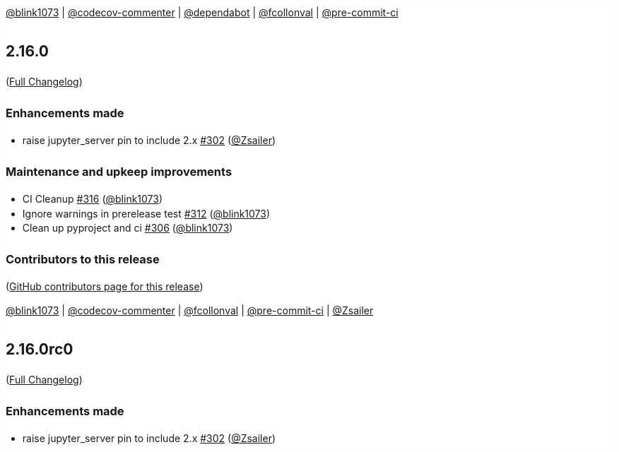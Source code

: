 [@blink1073](https://github.com/search?q=repo%3Ajupyterlab%2Fjupyterlab_server+involves%3Ablink1073+updated%3A2022-10-13..2022-10-19&type=Issues) | [@codecov-commenter](https://github.com/search?q=repo%3Ajupyterlab%2Fjupyterlab_server+involves%3Acodecov-commenter+updated%3A2022-10-13..2022-10-19&type=Issues) | [@dependabot](https://github.com/search?q=repo%3Ajupyterlab%2Fjupyterlab_server+involves%3Adependabot+updated%3A2022-10-13..2022-10-19&type=Issues) | [@fcollonval](https://github.com/search?q=repo%3Ajupyterlab%2Fjupyterlab_server+involves%3Afcollonval+updated%3A2022-10-13..2022-10-19&type=Issues) | [@pre-commit-ci](https://github.com/search?q=repo%3Ajupyterlab%2Fjupyterlab_server+involves%3Apre-commit-ci+updated%3A2022-10-13..2022-10-19&type=Issues)

## 2.16.0

([Full Changelog](https://github.com/jupyterlab/jupyterlab_server/compare/v2.15.1...c278cb9bbda81a2730d1198f0a5fc708a18506d9))

### Enhancements made

- raise jupyter_server pin to include 2.x [#302](https://github.com/jupyterlab/jupyterlab_server/pull/302) ([@Zsailer](https://github.com/Zsailer))

### Maintenance and upkeep improvements

- CI Cleanup [#316](https://github.com/jupyterlab/jupyterlab_server/pull/316) ([@blink1073](https://github.com/blink1073))
- Ignore warnings in prerelease test [#312](https://github.com/jupyterlab/jupyterlab_server/pull/312) ([@blink1073](https://github.com/blink1073))
- Clean up pyproject and ci [#306](https://github.com/jupyterlab/jupyterlab_server/pull/306) ([@blink1073](https://github.com/blink1073))

### Contributors to this release

([GitHub contributors page for this release](https://github.com/jupyterlab/jupyterlab_server/graphs/contributors?from=2022-08-23&to=2022-10-13&type=c))

[@blink1073](https://github.com/search?q=repo%3Ajupyterlab%2Fjupyterlab_server+involves%3Ablink1073+updated%3A2022-08-23..2022-10-13&type=Issues) | [@codecov-commenter](https://github.com/search?q=repo%3Ajupyterlab%2Fjupyterlab_server+involves%3Acodecov-commenter+updated%3A2022-08-23..2022-10-13&type=Issues) | [@fcollonval](https://github.com/search?q=repo%3Ajupyterlab%2Fjupyterlab_server+involves%3Afcollonval+updated%3A2022-08-23..2022-10-13&type=Issues) | [@pre-commit-ci](https://github.com/search?q=repo%3Ajupyterlab%2Fjupyterlab_server+involves%3Apre-commit-ci+updated%3A2022-08-23..2022-10-13&type=Issues) | [@Zsailer](https://github.com/search?q=repo%3Ajupyterlab%2Fjupyterlab_server+involves%3AZsailer+updated%3A2022-08-23..2022-10-13&type=Issues)

## 2.16.0rc0

([Full Changelog](https://github.com/jupyterlab/jupyterlab_server/compare/v2.15.1...7d83684f3f94724c977692c2785d5ad81fac231e))

### Enhancements made

- raise jupyter_server pin to include 2.x [#302](https://github.com/jupyterlab/jupyterlab_server/pull/302) ([@Zsailer](https://github.com/Zsailer))
